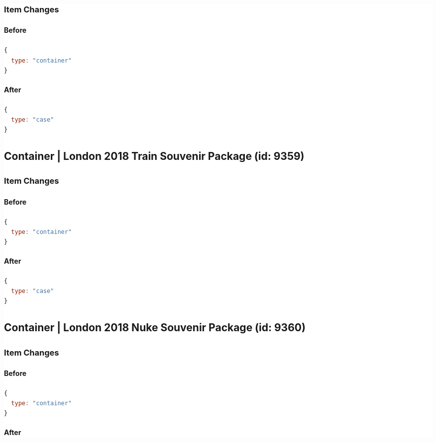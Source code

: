 ### Item Changes

#### Before

```javascript
{
  type: "container"
}
```
#### After

```javascript
{
  type: "case"
}
```



## Container | London 2018 Train Souvenir Package (id: 9359)

### Item Changes

#### Before

```javascript
{
  type: "container"
}
```
#### After

```javascript
{
  type: "case"
}
```



## Container | London 2018 Nuke Souvenir Package (id: 9360)

### Item Changes

#### Before

```javascript
{
  type: "container"
}
```
#### After
